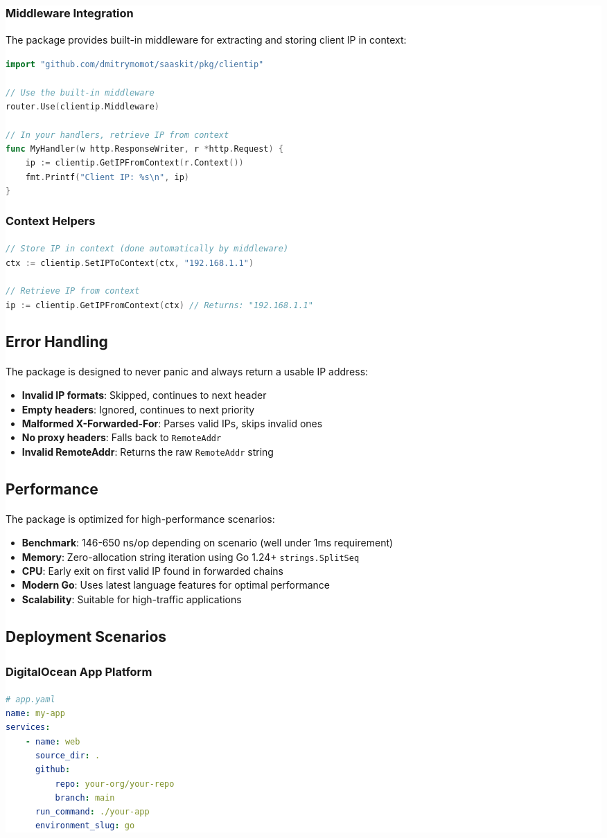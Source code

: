 ### Middleware Integration

The package provides built-in middleware for extracting and storing client IP in context:

```go
import "github.com/dmitrymomot/saaskit/pkg/clientip"

// Use the built-in middleware
router.Use(clientip.Middleware)

// In your handlers, retrieve IP from context
func MyHandler(w http.ResponseWriter, r *http.Request) {
    ip := clientip.GetIPFromContext(r.Context())
    fmt.Printf("Client IP: %s\n", ip)
}
```

### Context Helpers

```go
// Store IP in context (done automatically by middleware)
ctx := clientip.SetIPToContext(ctx, "192.168.1.1")

// Retrieve IP from context
ip := clientip.GetIPFromContext(ctx) // Returns: "192.168.1.1"
```

## Error Handling

The package is designed to never panic and always return a usable IP address:

- **Invalid IP formats**: Skipped, continues to next header
- **Empty headers**: Ignored, continues to next priority
- **Malformed X-Forwarded-For**: Parses valid IPs, skips invalid ones
- **No proxy headers**: Falls back to `RemoteAddr`
- **Invalid RemoteAddr**: Returns the raw `RemoteAddr` string

## Performance

The package is optimized for high-performance scenarios:

- **Benchmark**: 146-650 ns/op depending on scenario (well under 1ms requirement)
- **Memory**: Zero-allocation string iteration using Go 1.24+ `strings.SplitSeq`
- **CPU**: Early exit on first valid IP found in forwarded chains
- **Modern Go**: Uses latest language features for optimal performance
- **Scalability**: Suitable for high-traffic applications

## Deployment Scenarios

### DigitalOcean App Platform

```yaml
# app.yaml
name: my-app
services:
    - name: web
      source_dir: .
      github:
          repo: your-org/your-repo
          branch: main
      run_command: ./your-app
      environment_slug: go
```
